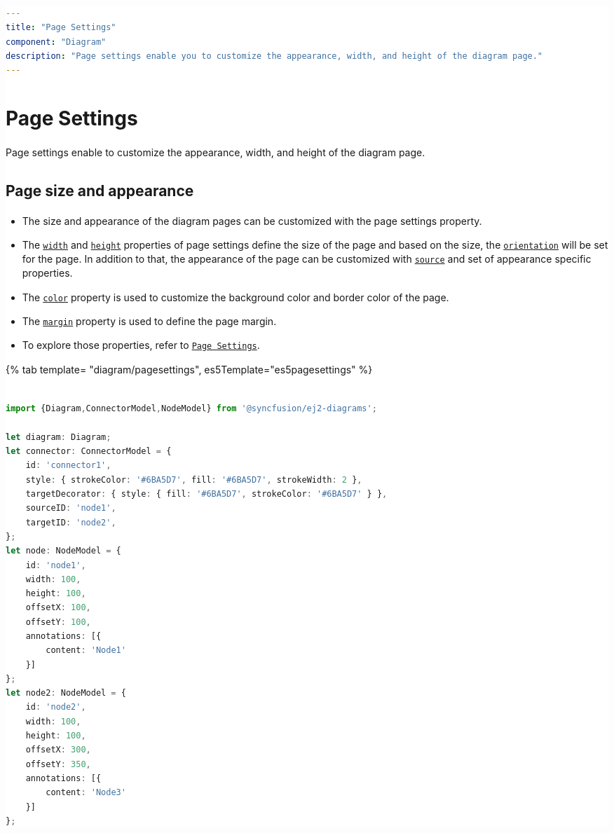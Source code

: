 ```yaml
---
title: "Page Settings"
component: "Diagram"
description: "Page settings enable you to customize the appearance, width, and height of the diagram page."
---
```


# Page Settings

Page settings enable to customize the appearance, width, and height of the diagram page.

## Page size and appearance

* The size and appearance of the diagram pages can be customized with the page settings property.

* The [`width`](../api/diagram/pageSettings#width-number) and [`height`](../api/diagram/pageSettings#height-number) properties of page settings define the size of the page and based on the size, the [`orientation`](../api/diagram/pageSettings#orientation-PageOrientation) will be set for the page. In addition to that, the appearance of the page can be customized with [`source`](../api/diagram/background#source-string) and set of appearance specific properties.

* The [`color`](../api/diagram/background#color-string) property is used to customize the background color and border color of the page.

* The [`margin`](../api/diagram/pageSettings#margin-MarginModel) property is used to define the page margin.

* To explore those properties, refer to [`Page Settings`](../api/diagram/pageSettings).

{% tab template= "diagram/pagesettings", es5Template="es5pagesettings" %}

```typescript

import {Diagram,ConnectorModel,NodeModel} from '@syncfusion/ej2-diagrams';

let diagram: Diagram;
let connector: ConnectorModel = {
    id: 'connector1',
    style: { strokeColor: '#6BA5D7', fill: '#6BA5D7', strokeWidth: 2 },
    targetDecorator: { style: { fill: '#6BA5D7', strokeColor: '#6BA5D7' } },
    sourceID: 'node1',
    targetID: 'node2',
};
let node: NodeModel = {
    id: 'node1',
    width: 100,
    height: 100,
    offsetX: 100,
    offsetY: 100,
    annotations: [{
        content: 'Node1'
    }]
};
let node2: NodeModel = {
    id: 'node2',
    width: 100,
    height: 100,
    offsetX: 300,
    offsetY: 350,
    annotations: [{
        content: 'Node3'
    }]
};
```